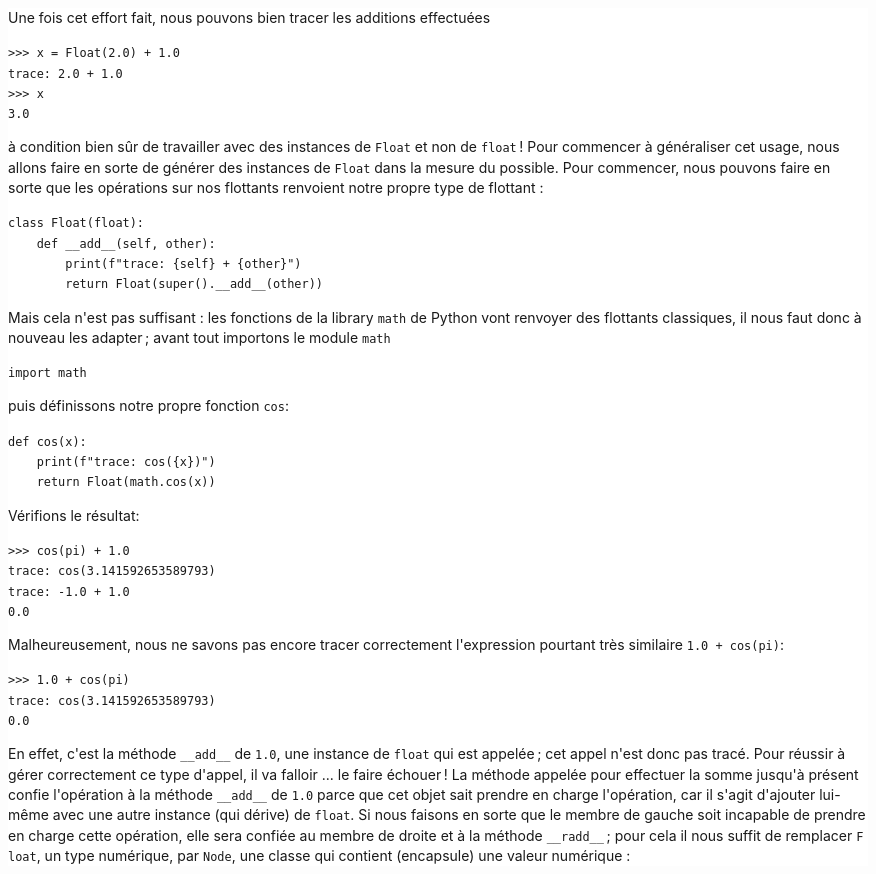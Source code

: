 Une fois cet effort fait, nous pouvons bien tracer les additions
effectuées

    >>> x = Float(2.0) + 1.0
    trace: 2.0 + 1.0
    >>> x
    3.0

à condition bien sûr de travailler avec des instances de `Float` et non
de `float` ! Pour commencer à généraliser cet usage, nous allons faire
en sorte de générer des instances de `Float` dans la mesure du possible.
Pour commencer, nous pouvons faire en sorte que les opérations sur nos
flottants renvoient notre propre type de flottant :

    class Float(float):
        def __add__(self, other):
            print(f"trace: {self} + {other}")
            return Float(super().__add__(other))

Mais cela n'est pas suffisant : les fonctions de la library `math` de
Python vont renvoyer des flottants classiques, il nous faut donc à
nouveau les adapter ; avant tout importons le module `math`

    import math

puis définissons notre propre fonction `cos`:

    def cos(x):
        print(f"trace: cos({x})")
        return Float(math.cos(x))

Vérifions le résultat:

    >>> cos(pi) + 1.0
    trace: cos(3.141592653589793)
    trace: -1.0 + 1.0
    0.0

Malheureusement, nous ne savons pas encore tracer correctement
l'expression pourtant très similaire `1.0 + cos(pi)`:

    >>> 1.0 + cos(pi)
    trace: cos(3.141592653589793)
    0.0

En effet, c'est la méthode `__add__` de `1.0`, une instance de `float`
qui est appelée ; cet appel n'est donc pas tracé. Pour réussir à gérer
correctement ce type d'appel, il va falloir ... le faire échouer ! La
méthode appelée pour effectuer la somme jusqu'à présent confie
l'opération à la méthode `__add__` de `1.0` parce que cet objet sait
prendre en charge l'opération, car il s'agit d'ajouter lui-même avec une
autre instance (qui dérive) de `float`. Si nous faisons en sorte que le
membre de gauche soit incapable de prendre en charge cette opération,
elle sera confiée au membre de droite et à la méthode `__radd__` ; pour
cela il nous suffit de remplacer `Float`, un type numérique, par `Node`,
une classe qui contient (encapsule) une valeur numérique :
